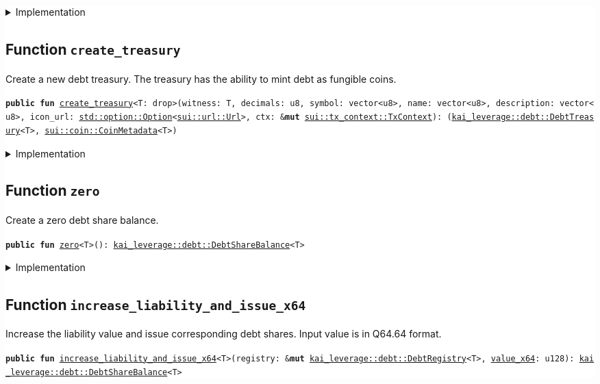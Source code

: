 

<details><summary>Implementation</summary></details>

<a name="kai_leverage_debt_create_treasury"></a>

## Function `create_treasury`

Create a new debt treasury. The treasury has the ability to mint debt as fungible coins.


<pre><code><b>public</b> <b>fun</b> <a href="../../dependencies/kai_leverage/debt.md#kai_leverage_debt_create_treasury">create_treasury</a>&lt;T: drop&gt;(witness: T, decimals: u8, symbol: vector&lt;u8&gt;, name: vector&lt;u8&gt;, description: vector&lt;u8&gt;, icon_url: <a href="../../dependencies/std/option.md#std_option_Option">std::option::Option</a>&lt;<a href="../../dependencies/sui/url.md#sui_url_Url">sui::url::Url</a>&gt;, ctx: &<b>mut</b> <a href="../../dependencies/sui/tx_context.md#sui_tx_context_TxContext">sui::tx_context::TxContext</a>): (<a href="../../dependencies/kai_leverage/debt.md#kai_leverage_debt_DebtTreasury">kai_leverage::debt::DebtTreasury</a>&lt;T&gt;, <a href="../../dependencies/sui/coin.md#sui_coin_CoinMetadata">sui::coin::CoinMetadata</a>&lt;T&gt;)
</code></pre>



<details><summary>Implementation</summary></details>

<a name="kai_leverage_debt_zero"></a>

## Function `zero`

Create a zero debt share balance.


<pre><code><b>public</b> <b>fun</b> <a href="../../dependencies/kai_leverage/debt.md#kai_leverage_debt_zero">zero</a>&lt;T&gt;(): <a href="../../dependencies/kai_leverage/debt.md#kai_leverage_debt_DebtShareBalance">kai_leverage::debt::DebtShareBalance</a>&lt;T&gt;
</code></pre>



<details><summary>Implementation</summary></details>

<a name="kai_leverage_debt_increase_liability_and_issue_x64"></a>

## Function `increase_liability_and_issue_x64`

Increase the liability value and issue corresponding debt shares. Input value is in Q64.64
format.


<pre><code><b>public</b> <b>fun</b> <a href="../../dependencies/kai_leverage/debt.md#kai_leverage_debt_increase_liability_and_issue_x64">increase_liability_and_issue_x64</a>&lt;T&gt;(registry: &<b>mut</b> <a href="../../dependencies/kai_leverage/debt.md#kai_leverage_debt_DebtRegistry">kai_leverage::debt::DebtRegistry</a>&lt;T&gt;, <a href="../../dependencies/kai_leverage/debt.md#kai_leverage_debt_value_x64">value_x64</a>: u128): <a href="../../dependencies/kai_leverage/debt.md#kai_leverage_debt_DebtShareBalance">kai_leverage::debt::DebtShareBalance</a>&lt;T&gt;
</code></pre>


